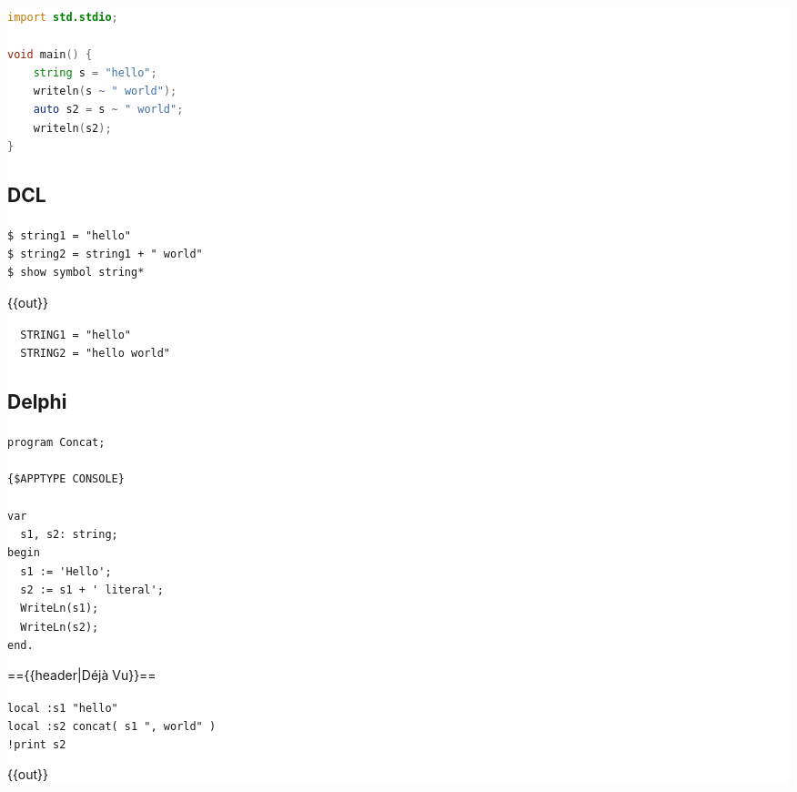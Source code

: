 
```d
import std.stdio;
 
void main() {
    string s = "hello";
    writeln(s ~ " world");
    auto s2 = s ~ " world";
    writeln(s2);
}
```


## DCL


```DCL
$ string1 = "hello"
$ string2 = string1 + " world"
$ show symbol string*
```

{{out}}

```txt
  STRING1 = "hello"
  STRING2 = "hello world"
```



## Delphi


```delphi
program Concat;

{$APPTYPE CONSOLE}

var
  s1, s2: string;
begin
  s1 := 'Hello';
  s2 := s1 + ' literal';
  WriteLn(s1);
  WriteLn(s2);
end.
```

=={{header|Déjà Vu}}==

```dejavu
local :s1 "hello"
local :s2 concat( s1 ", world" )
!print s2
```

{{out}}
